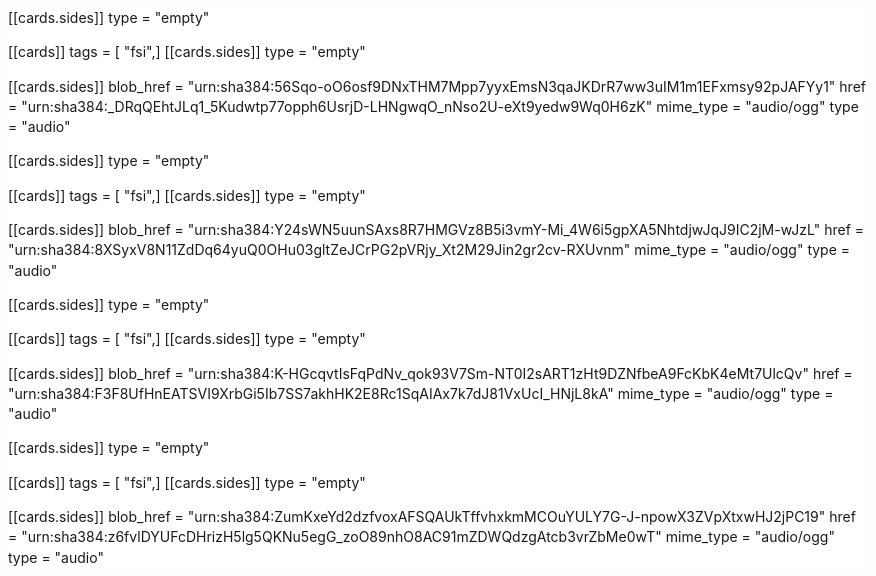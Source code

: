 [[cards.sides]]
type = "empty"


[[cards]]
tags = [ "fsi",]
[[cards.sides]]
type = "empty"

[[cards.sides]]
blob_href = "urn:sha384:56Sqo-oO6osf9DNxTHM7Mpp7yyxEmsN3qaJKDrR7ww3uIM1m1EFxmsy92pJAFYy1"
href = "urn:sha384:_DRqQEhtJLq1_5Kudwtp77opph6UsrjD-LHNgwqO_nNso2U-eXt9yedw9Wq0H6zK"
mime_type = "audio/ogg"
type = "audio"

[[cards.sides]]
type = "empty"


[[cards]]
tags = [ "fsi",]
[[cards.sides]]
type = "empty"

[[cards.sides]]
blob_href = "urn:sha384:Y24sWN5uunSAxs8R7HMGVz8B5i3vmY-Mi_4W6i5gpXA5NhtdjwJqJ9IC2jM-wJzL"
href = "urn:sha384:8XSyxV8N11ZdDq64yuQ0OHu03gltZeJCrPG2pVRjy_Xt2M29Jin2gr2cv-RXUvnm"
mime_type = "audio/ogg"
type = "audio"

[[cards.sides]]
type = "empty"


[[cards]]
tags = [ "fsi",]
[[cards.sides]]
type = "empty"

[[cards.sides]]
blob_href = "urn:sha384:K-HGcqvtIsFqPdNv_qok93V7Sm-NT0I2sART1zHt9DZNfbeA9FcKbK4eMt7UlcQv"
href = "urn:sha384:F3F8UfHnEATSVI9XrbGi5Ib7SS7akhHK2E8Rc1SqAIAx7k7dJ81VxUcI_HNjL8kA"
mime_type = "audio/ogg"
type = "audio"

[[cards.sides]]
type = "empty"


[[cards]]
tags = [ "fsi",]
[[cards.sides]]
type = "empty"

[[cards.sides]]
blob_href = "urn:sha384:ZumKxeYd2dzfvoxAFSQAUkTffvhxkmMCOuYULY7G-J-npowX3ZVpXtxwHJ2jPC19"
href = "urn:sha384:z6fvlDYUFcDHrizH5lg5QKNu5egG_zoO89nhO8AC91mZDWQdzgAtcb3vrZbMe0wT"
mime_type = "audio/ogg"
type = "audio"
